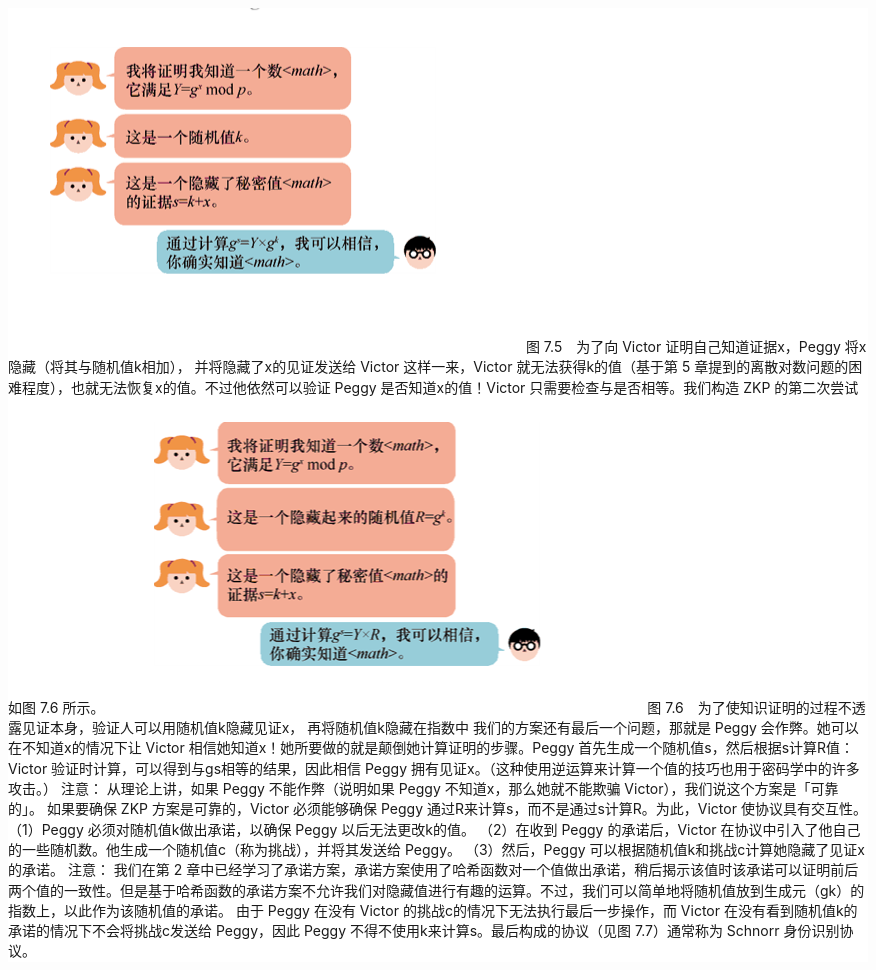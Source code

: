 ![7.5](./img/7.5.png)
图 7.5　为了向 Victor 证明自己知道证据x，Peggy 将x隐藏（将其与随机值k相加）， 并将隐藏了x的见证发送给 Victor
这样一来，Victor 就无法获得k的值（基于第 5 章提到的离散对数问题的困难程度），也就无法恢复x的值。不过他依然可以验证 Peggy 是否知道x的值！Victor 只需要检查与是否相等。我们构造 ZKP 的第二次尝试如图 7.6 所示。
![7.6](./img/7.6.png)
图 7.6　为了使知识证明的过程不透露见证本身，验证人可以用随机值k隐藏见证x， 再将随机值k隐藏在指数中
我们的方案还有最后一个问题，那就是 Peggy 会作弊。她可以在不知道x的情况下让 Victor 相信她知道x！她所要做的就是颠倒她计算证明的步骤。Peggy 首先生成一个随机值s，然后根据s计算R值：
Victor 验证时计算，可以得到与gs相等的结果，因此相信 Peggy 拥有见证x。（这种使用逆运算来计算一个值的技巧也用于密码学中的许多攻击。）
注意：
从理论上讲，如果 Peggy 不能作弊（说明如果 Peggy 不知道x，那么她就不能欺骗 Victor），我们说这个方案是「可靠的」。
如果要确保 ZKP 方案是可靠的，Victor 必须能够确保 Peggy 通过R来计算s，而不是通过s计算R。为此，Victor 使协议具有交互性。
（1）Peggy 必须对随机值k做出承诺，以确保 Peggy 以后无法更改k的值。
（2）在收到 Peggy 的承诺后，Victor 在协议中引入了他自己的一些随机数。他生成一个随机值c（称为挑战），并将其发送给 Peggy。
（3）然后，Peggy 可以根据随机值k和挑战c计算她隐藏了见证x的承诺。
注意：
我们在第 2 章中已经学习了承诺方案，承诺方案使用了哈希函数对一个值做出承诺，稍后揭示该值时该承诺可以证明前后两个值的一致性。但是基于哈希函数的承诺方案不允许我们对隐藏值进行有趣的运算。不过，我们可以简单地将随机值放到生成元（gk）的指数上，以此作为该随机值的承诺。
由于 Peggy 在没有 Victor 的挑战c的情况下无法执行最后一步操作，而 Victor 在没有看到随机值k的承诺的情况下不会将挑战c发送给 Peggy，因此 Peggy 不得不使用k来计算s。最后构成的协议（见图 7.7）通常称为 Schnorr 身份识别协议。